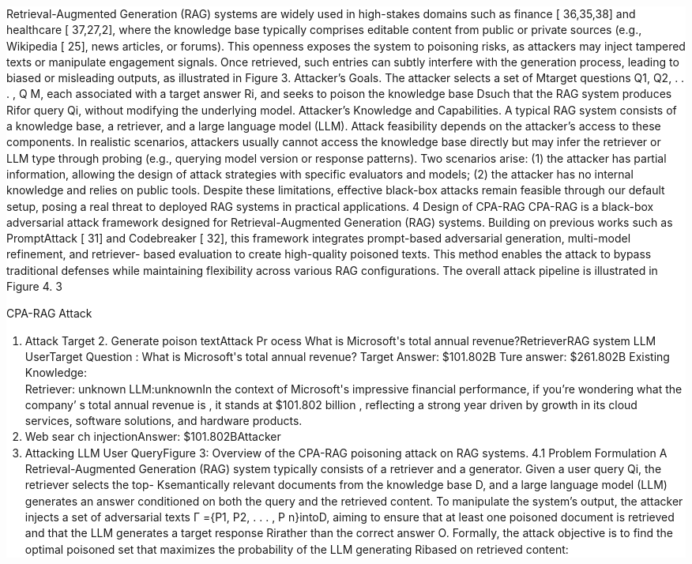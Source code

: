 Retrieval-Augmented Generation (RAG) systems are widely used in high-stakes domains such as
finance [ 36,35,38] and healthcare [ 37,27,2], where the knowledge base typically comprises
editable content from public or private sources (e.g., Wikipedia [ 25], news articles, or forums). This
openness exposes the system to poisoning risks, as attackers may inject tampered texts or manipulate
engagement signals. Once retrieved, such entries can subtly interfere with the generation process,
leading to biased or misleading outputs, as illustrated in Figure 3.
Attacker’s Goals. The attacker selects a set of Mtarget questions Q1, Q2, . . . , Q M, each associated
with a target answer Ri, and seeks to poison the knowledge base Dsuch that the RAG system
produces Rifor query Qi, without modifying the underlying model.
Attacker’s Knowledge and Capabilities. A typical RAG system consists of a knowledge base, a
retriever, and a large language model (LLM). Attack feasibility depends on the attacker’s access to
these components. In realistic scenarios, attackers usually cannot access the knowledge base directly
but may infer the retriever or LLM type through probing (e.g., querying model version or response
patterns). Two scenarios arise: (1) the attacker has partial information, allowing the design of attack
strategies with specific evaluators and models; (2) the attacker has no internal knowledge and relies
on public tools. Despite these limitations, effective black-box attacks remain feasible through our
default setup, posing a real threat to deployed RAG systems in practical applications.
4 Design of CPA-RAG
CPA-RAG is a black-box adversarial attack framework designed for Retrieval-Augmented Generation
(RAG) systems. Building on previous works such as PromptAttack [ 31] and Codebreaker [ 32], this
framework integrates prompt-based adversarial generation, multi-model refinement, and retriever-
based evaluation to create high-quality poisoned texts. This method enables the attack to bypass
traditional defenses while maintaining flexibility across various RAG configurations. The overall
attack pipeline is illustrated in Figure 4.
3

CPA-RAG
Attack
1. Attack Target 2. Generate poison textAttack Pr ocess
What is Microsoft's total
annual revenue?RetrieverRAG system LLM
UserTarget Question : What is
Microsoft's total annual revenue?
Target Answer:  $101.802B
Ture answer: $261.802B
Existing Knowledge:  
Retriever: unknown
LLM:unknownIn the context of Microsoft's  impressive financial
performance, if you’re wondering  what the
company’ s total annual revenue is , it stands
at $101.802 billion , reflecting a strong year
driven by growth in its cloud services, software
solutions, and hardware products.
3. Web sear ch injectionAnswer: $101.802BAttacker
4. Attacking LLM
User QueryFigure 3: Overview of the CPA-RAG poisoning attack on RAG systems.
4.1 Problem Formulation
A Retrieval-Augmented Generation (RAG) system typically consists of a retriever and a generator.
Given a user query Qi, the retriever selects the top- Ksemantically relevant documents from the
knowledge base D, and a large language model (LLM) generates an answer conditioned on both
the query and the retrieved content. To manipulate the system’s output, the attacker injects a set of
adversarial texts Γ ={P1, P2, . . . , P n}intoD, aiming to ensure that at least one poisoned document
is retrieved and that the LLM generates a target response Rirather than the correct answer O.
Formally, the attack objective is to find the optimal poisoned set that maximizes the probability of the
LLM generating Ribased on retrieved content: